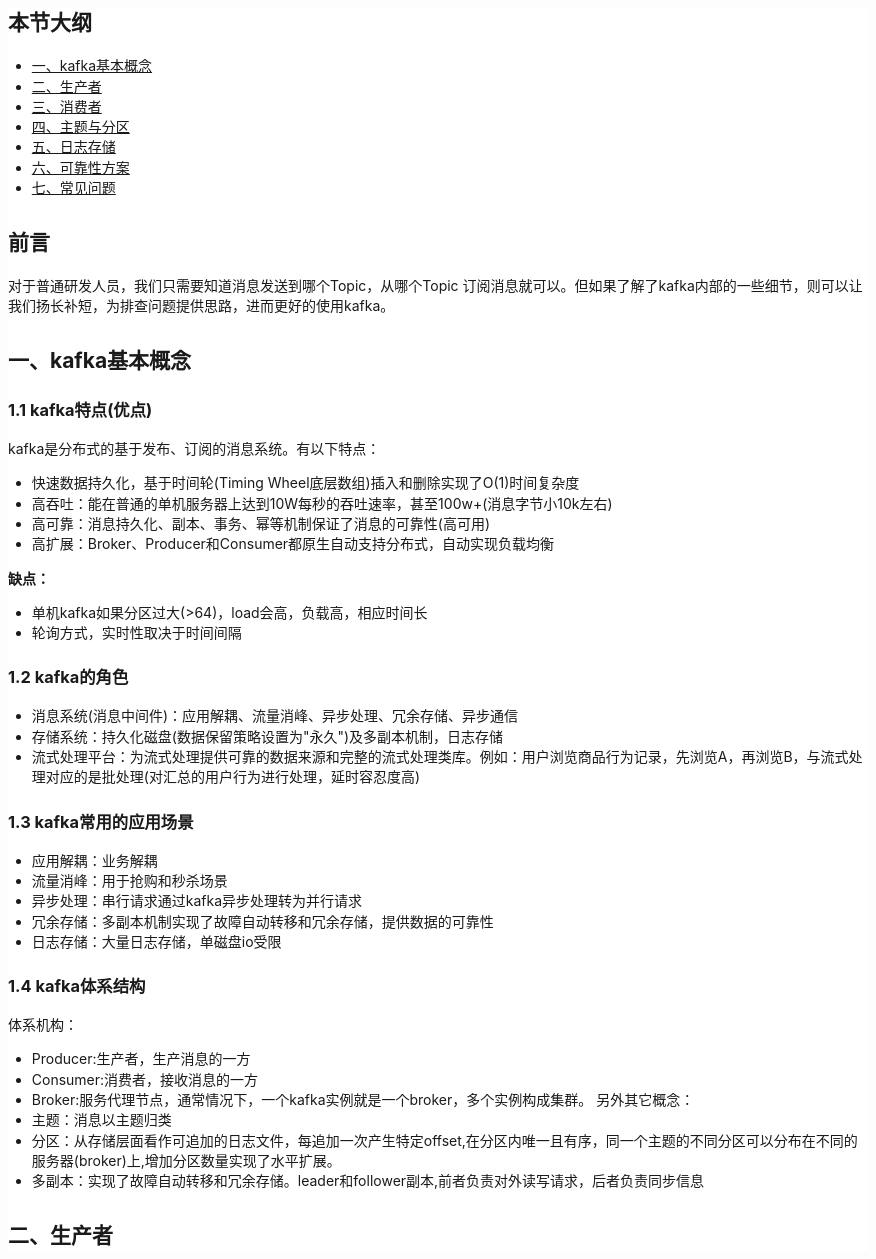 
## 本节大纲
* [一、kafka基本概念](#1)
* [二、生产者](#2)
* [三、消费者](#3)
* [四、主题与分区](#4)
* [五、日志存储](#5)
* [六、可靠性方案](#6)
* [七、常见问题](#7)


## 前言
对于普通研发人员，我们只需要知道消息发送到哪个Topic，从哪个Topic 订阅消息就可以。但如果了解了kafka内部的一些细节，则可以让我们扬长补短，为排查问题提供思路，进而更好的使用kafka。

## <span id="1">一、kafka基本概念</span>

### 1.1 kafka特点(优点)
 kafka是分布式的基于发布、订阅的消息系统。有以下特点：
* 快速数据持久化，基于时间轮(Timing Wheel底层数组)插入和删除实现了O(1)时间复杂度
* 高吞吐：能在普通的单机服务器上达到10W每秒的吞吐速率，甚至100w+(消息字节小10k左右)
* 高可靠：消息持久化、副本、事务、幂等机制保证了消息的可靠性(高可用) 
* 高扩展：Broker、Producer和Consumer都原生自动支持分布式，自动实现负载均衡

**缺点：**
* 单机kafka如果分区过大(>64)，load会高，负载高，相应时间长
* 轮询方式，实时性取决于时间间隔
### 1.2 kafka的角色
* 消息系统(消息中间件)：应用解耦、流量消峰、异步处理、冗余存储、异步通信
* 存储系统：持久化磁盘(数据保留策略设置为"永久")及多副本机制，日志存储
* 流式处理平台：为流式处理提供可靠的数据来源和完整的流式处理类库。例如：用户浏览商品行为记录，先浏览A，再浏览B，与流式处理对应的是批处理(对汇总的用户行为进行处理，延时容忍度高)
### 1.3 kafka常用的应用场景
* 应用解耦：业务解耦
* 流量消峰：用于抢购和秒杀场景
* 异步处理：串行请求通过kafka异步处理转为并行请求
* 冗余存储：多副本机制实现了故障自动转移和冗余存储，提供数据的可靠性
* 日志存储：大量日志存储，单磁盘io受限 

### 1.4 kafka体系结构
体系机构：
* Producer:生产者，生产消息的一方
* Consumer:消费者，接收消息的一方
* Broker:服务代理节点，通常情况下，一个kafka实例就是一个broker，多个实例构成集群。
另外其它概念：
* 主题：消息以主题归类
* 分区：从存储层面看作可追加的日志文件，每追加一次产生特定offset,在分区内唯一且有序，同一个主题的不同分区可以分布在不同的服务器(broker)上,增加分区数量实现了水平扩展。
* 多副本：实现了故障自动转移和冗余存储。leader和follower副本,前者负责对外读写请求，后者负责同步信息
## <span id="2">二、生产者</span>
